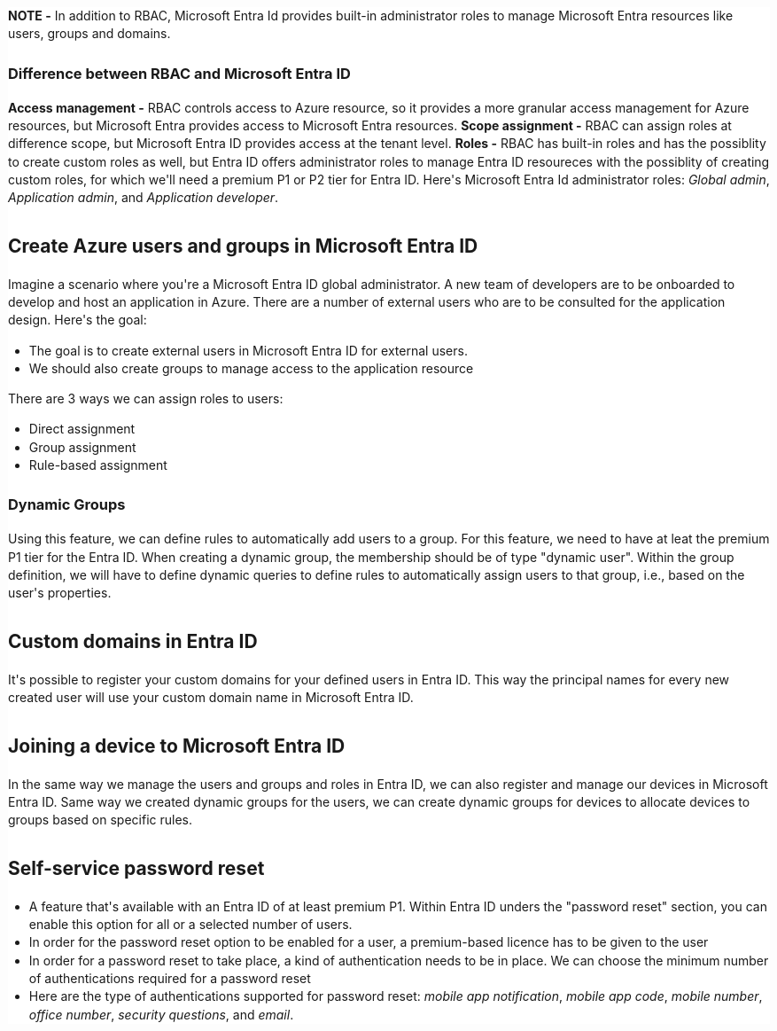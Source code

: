 **NOTE -** In addition to RBAC, Microsoft Entra Id provides built-in administrator roles to manage Microsoft Entra resources like users, groups and domains.

### Difference between RBAC and Microsoft Entra ID
**Access management -** RBAC controls access to Azure resource, so it provides a more granular access management for Azure resources, but Microsoft Entra provides access to Microsoft Entra resources.
**Scope assignment -** RBAC can assign roles at difference scope, but Microsoft Entra ID provides access at the tenant level.
**Roles -** RBAC has built-in roles and has the possiblity to create custom roles as well, but Entra ID offers administrator roles to manage Entra ID resoureces with the possiblity of creating custom roles, for which we'll need a premium P1 or P2 tier for Entra ID. Here's Microsoft Entra Id administrator roles: *Global admin*, *Application admin*, and *Application developer*.

## Create Azure users and groups in Microsoft Entra ID
Imagine a scenario where you're a Microsoft Entra ID global administrator. A new team of developers are to be onboarded to develop and host an application in Azure. There are a number of external users who are to be consulted for the application design. Here's the goal:
- The goal is to create external users in Microsoft Entra ID for external users.
- We should also create groups to manage access to the application resource

There are 3 ways we can assign roles to users:
- Direct assignment
- Group assignment
- Rule-based assignment

### Dynamic Groups
Using this feature, we can define rules to automatically add users to a group. For this feature, we need to have at leat the premium P1 tier for the Entra ID. When creating a dynamic group, the membership should be of type "dynamic user". Within the group definition, we will have to define dynamic queries to define rules to automatically assign users to that group, i.e., based on the user's properties.

## Custom domains in Entra ID
It's possible to register your custom domains for your defined users in Entra ID. This way the principal names for every new created user will use your custom domain name in Microsoft Entra ID.

## Joining a device to Microsoft Entra ID
In the same way we manage the users and groups and roles in Entra ID, we can also register and manage our devices in Microsoft Entra ID. Same way we created dynamic groups for the users, we can create dynamic groups for devices to allocate devices to groups based on specific rules.

## Self-service password reset
- A feature that's available with an Entra ID of at least premium P1. Within Entra ID unders the "password reset" section, you can enable this option for all or a selected number of users. 
- In order for the password reset option to be enabled for a user, a premium-based licence has to be given to the user
- In order for a password reset to take place, a kind of authentication needs to be in place. We can choose the minimum number of authentications required for a password reset
- Here are the type of authentications supported for password reset: *mobile app notification*, *mobile app code*, *mobile number*, *office number*, *security questions*, and *email*.
